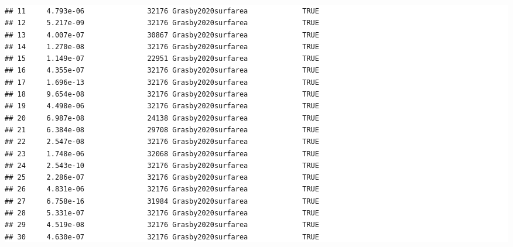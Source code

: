     ## 11     4.793e-06               32176 Grasby2020surfarea             TRUE
    ## 12     5.217e-09               32176 Grasby2020surfarea             TRUE
    ## 13     4.007e-07               30867 Grasby2020surfarea             TRUE
    ## 14     1.270e-08               32176 Grasby2020surfarea             TRUE
    ## 15     1.149e-07               22951 Grasby2020surfarea             TRUE
    ## 16     4.355e-07               32176 Grasby2020surfarea             TRUE
    ## 17     1.696e-13               32176 Grasby2020surfarea             TRUE
    ## 18     9.654e-08               32176 Grasby2020surfarea             TRUE
    ## 19     4.498e-06               32176 Grasby2020surfarea             TRUE
    ## 20     6.987e-08               24138 Grasby2020surfarea             TRUE
    ## 21     6.384e-08               29708 Grasby2020surfarea             TRUE
    ## 22     2.547e-08               32176 Grasby2020surfarea             TRUE
    ## 23     1.748e-06               32068 Grasby2020surfarea             TRUE
    ## 24     2.543e-10               32176 Grasby2020surfarea             TRUE
    ## 25     2.286e-07               32176 Grasby2020surfarea             TRUE
    ## 26     4.831e-06               32176 Grasby2020surfarea             TRUE
    ## 27     6.758e-16               31984 Grasby2020surfarea             TRUE
    ## 28     5.331e-07               32176 Grasby2020surfarea             TRUE
    ## 29     4.519e-08               32176 Grasby2020surfarea             TRUE
    ## 30     4.630e-07               32176 Grasby2020surfarea             TRUE